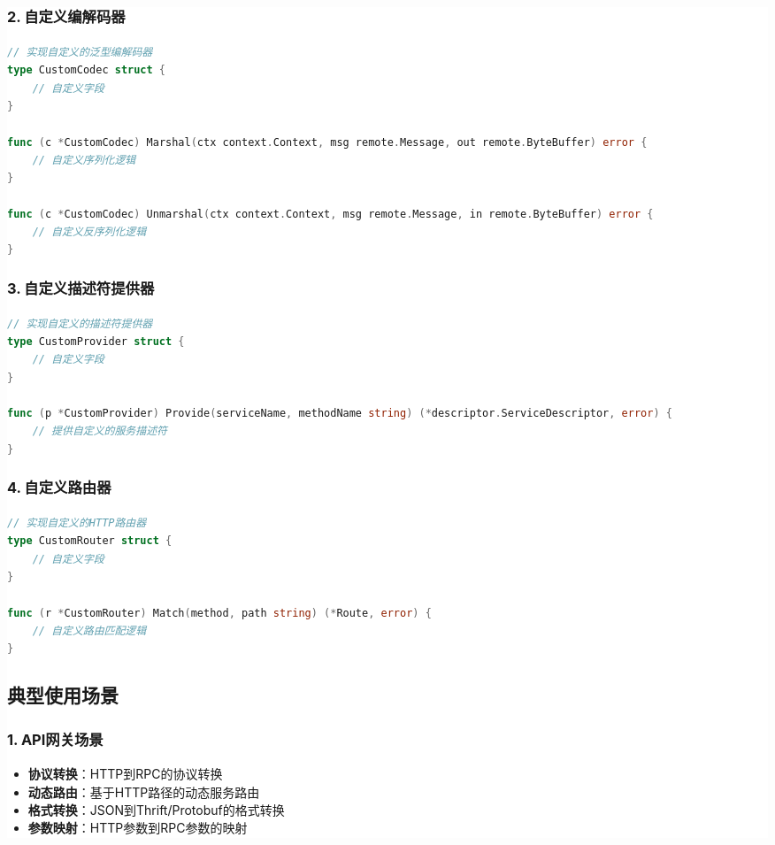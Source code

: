### 2. 自定义编解码器
```go
// 实现自定义的泛型编解码器
type CustomCodec struct {
    // 自定义字段
}

func (c *CustomCodec) Marshal(ctx context.Context, msg remote.Message, out remote.ByteBuffer) error {
    // 自定义序列化逻辑
}

func (c *CustomCodec) Unmarshal(ctx context.Context, msg remote.Message, in remote.ByteBuffer) error {
    // 自定义反序列化逻辑
}
```

### 3. 自定义描述符提供器
```go
// 实现自定义的描述符提供器
type CustomProvider struct {
    // 自定义字段
}

func (p *CustomProvider) Provide(serviceName, methodName string) (*descriptor.ServiceDescriptor, error) {
    // 提供自定义的服务描述符
}
```

### 4. 自定义路由器
```go
// 实现自定义的HTTP路由器
type CustomRouter struct {
    // 自定义字段
}

func (r *CustomRouter) Match(method, path string) (*Route, error) {
    // 自定义路由匹配逻辑
}
```

## 典型使用场景

### 1. API网关场景
- **协议转换**：HTTP到RPC的协议转换
- **动态路由**：基于HTTP路径的动态服务路由
- **格式转换**：JSON到Thrift/Protobuf的格式转换
- **参数映射**：HTTP参数到RPC参数的映射
